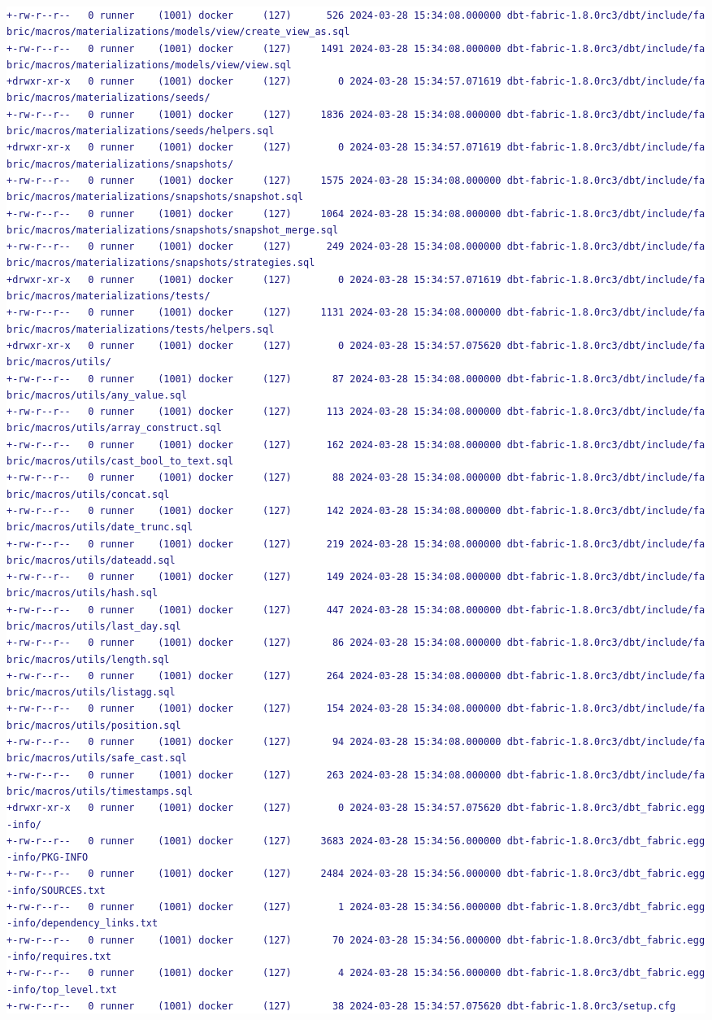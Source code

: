```diff
+-rw-r--r--   0 runner    (1001) docker     (127)      526 2024-03-28 15:34:08.000000 dbt-fabric-1.8.0rc3/dbt/include/fabric/macros/materializations/models/view/create_view_as.sql
+-rw-r--r--   0 runner    (1001) docker     (127)     1491 2024-03-28 15:34:08.000000 dbt-fabric-1.8.0rc3/dbt/include/fabric/macros/materializations/models/view/view.sql
+drwxr-xr-x   0 runner    (1001) docker     (127)        0 2024-03-28 15:34:57.071619 dbt-fabric-1.8.0rc3/dbt/include/fabric/macros/materializations/seeds/
+-rw-r--r--   0 runner    (1001) docker     (127)     1836 2024-03-28 15:34:08.000000 dbt-fabric-1.8.0rc3/dbt/include/fabric/macros/materializations/seeds/helpers.sql
+drwxr-xr-x   0 runner    (1001) docker     (127)        0 2024-03-28 15:34:57.071619 dbt-fabric-1.8.0rc3/dbt/include/fabric/macros/materializations/snapshots/
+-rw-r--r--   0 runner    (1001) docker     (127)     1575 2024-03-28 15:34:08.000000 dbt-fabric-1.8.0rc3/dbt/include/fabric/macros/materializations/snapshots/snapshot.sql
+-rw-r--r--   0 runner    (1001) docker     (127)     1064 2024-03-28 15:34:08.000000 dbt-fabric-1.8.0rc3/dbt/include/fabric/macros/materializations/snapshots/snapshot_merge.sql
+-rw-r--r--   0 runner    (1001) docker     (127)      249 2024-03-28 15:34:08.000000 dbt-fabric-1.8.0rc3/dbt/include/fabric/macros/materializations/snapshots/strategies.sql
+drwxr-xr-x   0 runner    (1001) docker     (127)        0 2024-03-28 15:34:57.071619 dbt-fabric-1.8.0rc3/dbt/include/fabric/macros/materializations/tests/
+-rw-r--r--   0 runner    (1001) docker     (127)     1131 2024-03-28 15:34:08.000000 dbt-fabric-1.8.0rc3/dbt/include/fabric/macros/materializations/tests/helpers.sql
+drwxr-xr-x   0 runner    (1001) docker     (127)        0 2024-03-28 15:34:57.075620 dbt-fabric-1.8.0rc3/dbt/include/fabric/macros/utils/
+-rw-r--r--   0 runner    (1001) docker     (127)       87 2024-03-28 15:34:08.000000 dbt-fabric-1.8.0rc3/dbt/include/fabric/macros/utils/any_value.sql
+-rw-r--r--   0 runner    (1001) docker     (127)      113 2024-03-28 15:34:08.000000 dbt-fabric-1.8.0rc3/dbt/include/fabric/macros/utils/array_construct.sql
+-rw-r--r--   0 runner    (1001) docker     (127)      162 2024-03-28 15:34:08.000000 dbt-fabric-1.8.0rc3/dbt/include/fabric/macros/utils/cast_bool_to_text.sql
+-rw-r--r--   0 runner    (1001) docker     (127)       88 2024-03-28 15:34:08.000000 dbt-fabric-1.8.0rc3/dbt/include/fabric/macros/utils/concat.sql
+-rw-r--r--   0 runner    (1001) docker     (127)      142 2024-03-28 15:34:08.000000 dbt-fabric-1.8.0rc3/dbt/include/fabric/macros/utils/date_trunc.sql
+-rw-r--r--   0 runner    (1001) docker     (127)      219 2024-03-28 15:34:08.000000 dbt-fabric-1.8.0rc3/dbt/include/fabric/macros/utils/dateadd.sql
+-rw-r--r--   0 runner    (1001) docker     (127)      149 2024-03-28 15:34:08.000000 dbt-fabric-1.8.0rc3/dbt/include/fabric/macros/utils/hash.sql
+-rw-r--r--   0 runner    (1001) docker     (127)      447 2024-03-28 15:34:08.000000 dbt-fabric-1.8.0rc3/dbt/include/fabric/macros/utils/last_day.sql
+-rw-r--r--   0 runner    (1001) docker     (127)       86 2024-03-28 15:34:08.000000 dbt-fabric-1.8.0rc3/dbt/include/fabric/macros/utils/length.sql
+-rw-r--r--   0 runner    (1001) docker     (127)      264 2024-03-28 15:34:08.000000 dbt-fabric-1.8.0rc3/dbt/include/fabric/macros/utils/listagg.sql
+-rw-r--r--   0 runner    (1001) docker     (127)      154 2024-03-28 15:34:08.000000 dbt-fabric-1.8.0rc3/dbt/include/fabric/macros/utils/position.sql
+-rw-r--r--   0 runner    (1001) docker     (127)       94 2024-03-28 15:34:08.000000 dbt-fabric-1.8.0rc3/dbt/include/fabric/macros/utils/safe_cast.sql
+-rw-r--r--   0 runner    (1001) docker     (127)      263 2024-03-28 15:34:08.000000 dbt-fabric-1.8.0rc3/dbt/include/fabric/macros/utils/timestamps.sql
+drwxr-xr-x   0 runner    (1001) docker     (127)        0 2024-03-28 15:34:57.075620 dbt-fabric-1.8.0rc3/dbt_fabric.egg-info/
+-rw-r--r--   0 runner    (1001) docker     (127)     3683 2024-03-28 15:34:56.000000 dbt-fabric-1.8.0rc3/dbt_fabric.egg-info/PKG-INFO
+-rw-r--r--   0 runner    (1001) docker     (127)     2484 2024-03-28 15:34:56.000000 dbt-fabric-1.8.0rc3/dbt_fabric.egg-info/SOURCES.txt
+-rw-r--r--   0 runner    (1001) docker     (127)        1 2024-03-28 15:34:56.000000 dbt-fabric-1.8.0rc3/dbt_fabric.egg-info/dependency_links.txt
+-rw-r--r--   0 runner    (1001) docker     (127)       70 2024-03-28 15:34:56.000000 dbt-fabric-1.8.0rc3/dbt_fabric.egg-info/requires.txt
+-rw-r--r--   0 runner    (1001) docker     (127)        4 2024-03-28 15:34:56.000000 dbt-fabric-1.8.0rc3/dbt_fabric.egg-info/top_level.txt
+-rw-r--r--   0 runner    (1001) docker     (127)       38 2024-03-28 15:34:57.075620 dbt-fabric-1.8.0rc3/setup.cfg
```